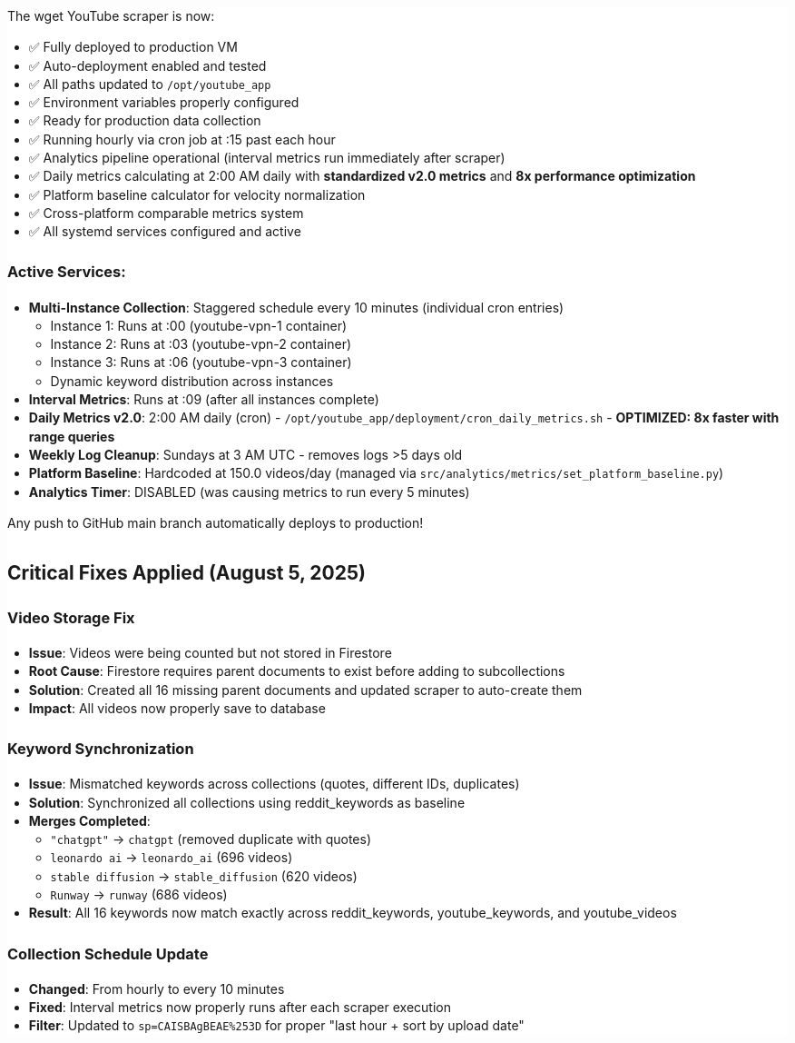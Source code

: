 The wget YouTube scraper is now:
- ✅ Fully deployed to production VM
- ✅ Auto-deployment enabled and tested
- ✅ All paths updated to `/opt/youtube_app`
- ✅ Environment variables properly configured
- ✅ Ready for production data collection
- ✅ Running hourly via cron job at :15 past each hour
- ✅ Analytics pipeline operational (interval metrics run immediately after scraper)
- ✅ Daily metrics calculating at 2:00 AM daily with **standardized v2.0 metrics** and **8x performance optimization**
- ✅ Platform baseline calculator for velocity normalization
- ✅ Cross-platform comparable metrics system
- ✅ All systemd services configured and active

### Active Services:
- **Multi-Instance Collection**: Staggered schedule every 10 minutes (individual cron entries)
  - Instance 1: Runs at :00 (youtube-vpn-1 container)
  - Instance 2: Runs at :03 (youtube-vpn-2 container)  
  - Instance 3: Runs at :06 (youtube-vpn-3 container)
  - Dynamic keyword distribution across instances
- **Interval Metrics**: Runs at :09 (after all instances complete)
- **Daily Metrics v2.0**: 2:00 AM daily (cron) - `/opt/youtube_app/deployment/cron_daily_metrics.sh` - **OPTIMIZED: 8x faster with range queries**
- **Weekly Log Cleanup**: Sundays at 3 AM UTC - removes logs >5 days old
- **Platform Baseline**: Hardcoded at 150.0 videos/day (managed via `src/analytics/metrics/set_platform_baseline.py`)
- **Analytics Timer**: DISABLED (was causing metrics to run every 5 minutes)

Any push to GitHub main branch automatically deploys to production!

## Critical Fixes Applied (August 5, 2025)

### Video Storage Fix
- **Issue**: Videos were being counted but not stored in Firestore
- **Root Cause**: Firestore requires parent documents to exist before adding to subcollections
- **Solution**: Created all 16 missing parent documents and updated scraper to auto-create them
- **Impact**: All videos now properly save to database

### Keyword Synchronization
- **Issue**: Mismatched keywords across collections (quotes, different IDs, duplicates)
- **Solution**: Synchronized all collections using reddit_keywords as baseline
- **Merges Completed**:
  - `"chatgpt"` → `chatgpt` (removed duplicate with quotes)
  - `leonardo ai` → `leonardo_ai` (696 videos)
  - `stable diffusion` → `stable_diffusion` (620 videos)
  - `Runway` → `runway` (686 videos)
- **Result**: All 16 keywords now match exactly across reddit_keywords, youtube_keywords, and youtube_videos

### Collection Schedule Update
- **Changed**: From hourly to every 10 minutes
- **Fixed**: Interval metrics now properly runs after each scraper execution
- **Filter**: Updated to `sp=CAISBAgBEAE%253D` for proper "last hour + sort by upload date"
